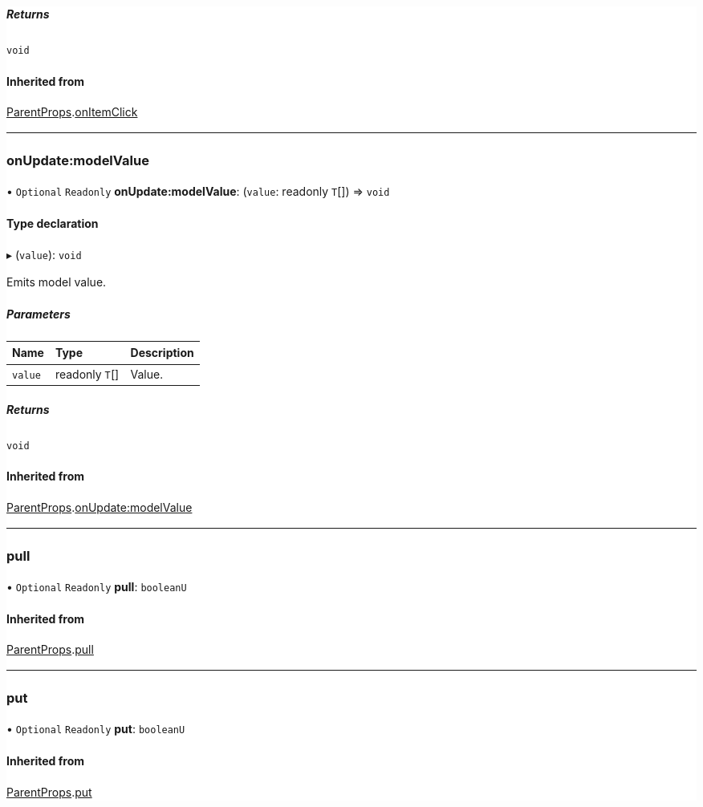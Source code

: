 ##### Returns

`void`

#### Inherited from

[ParentProps](components_Droppable_extras.Droppable.ParentProps.md).[onItemClick](components_Droppable_extras.Droppable.ParentProps.md#onitemclick)

___

### onUpdate:modelValue

• `Optional` `Readonly` **onUpdate:modelValue**: (`value`: readonly `T`[]) => `void`

#### Type declaration

▸ (`value`): `void`

Emits model value.

##### Parameters

| Name | Type | Description |
| :------ | :------ | :------ |
| `value` | readonly `T`[] | Value. |

##### Returns

`void`

#### Inherited from

[ParentProps](components_Droppable_extras.Droppable.ParentProps.md).[onUpdate:modelValue](components_Droppable_extras.Droppable.ParentProps.md#onupdate:modelvalue)

___

### pull

• `Optional` `Readonly` **pull**: `booleanU`

#### Inherited from

[ParentProps](components_Droppable_extras.Droppable.ParentProps.md).[pull](components_Droppable_extras.Droppable.ParentProps.md#pull)

___

### put

• `Optional` `Readonly` **put**: `booleanU`

#### Inherited from

[ParentProps](components_Droppable_extras.Droppable.ParentProps.md).[put](components_Droppable_extras.Droppable.ParentProps.md#put)

